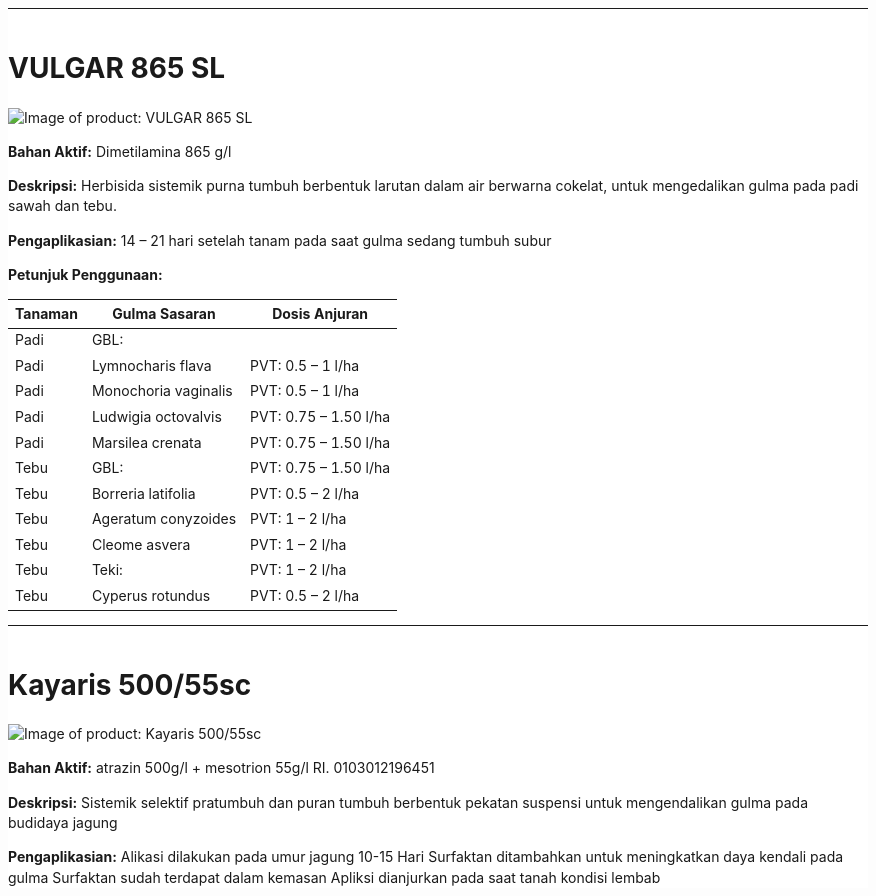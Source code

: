 
---


# VULGAR 865 SL

![Image of product: VULGAR 865 SL](https://kresna.co.id/sarikresnakimia/wp-content/uploads/2014/10/VULGAR-360x360.png)

**Bahan Aktif:** Dimetilamina 865 g/l

**Deskripsi:** Herbisida sistemik purna tumbuh berbentuk larutan dalam air berwarna cokelat, untuk mengedalikan gulma pada padi sawah dan tebu.

**Pengaplikasian:** 14 – 21 hari setelah tanam pada saat gulma sedang tumbuh subur 

**Petunjuk Penggunaan:**

| Tanaman | Gulma Sasaran | Dosis Anjuran |
| --- | --- | --- |
| Padi | GBL: |  |
| Padi | Lymnocharis flava | PVT: 0.5 – 1 l/ha |
| Padi | Monochoria vaginalis | PVT: 0.5 – 1 l/ha |
| Padi | Ludwigia octovalvis | PVT: 0.75 – 1.50 l/ha |
| Padi | Marsilea crenata | PVT: 0.75 – 1.50 l/ha |
| Tebu | GBL: | PVT: 0.75 – 1.50 l/ha |
| Tebu | Borreria latifolia | PVT: 0.5 – 2 l/ha |
| Tebu | Ageratum conyzoides | PVT: 1 – 2 l/ha |
| Tebu | Cleome asvera | PVT: 1 – 2 l/ha |
| Tebu | Teki: | PVT: 1 – 2 l/ha |
| Tebu | Cyperus rotundus | PVT: 0.5 – 2 l/ha |
    

---


# Kayaris 500/55sc

![Image of product: Kayaris 500/55sc](https://kresna.co.id/sarikresnakimia/wp-content/uploads/2021/02/kayaris-360x360.png)

**Bahan Aktif:** atrazin 500g/l + mesotrion 55g/l  RI. 0103012196451

**Deskripsi:** Sistemik selektif pratumbuh dan puran tumbuh berbentuk pekatan suspensi untuk mengendalikan gulma pada budidaya jagung

**Pengaplikasian:** Alikasi dilakukan pada umur jagung 10-15 Hari Surfaktan ditambahkan untuk meningkatkan daya kendali pada gulma Surfaktan sudah terdapat dalam kemasan Apliksi dianjurkan pada saat tanah kondisi lembab 

